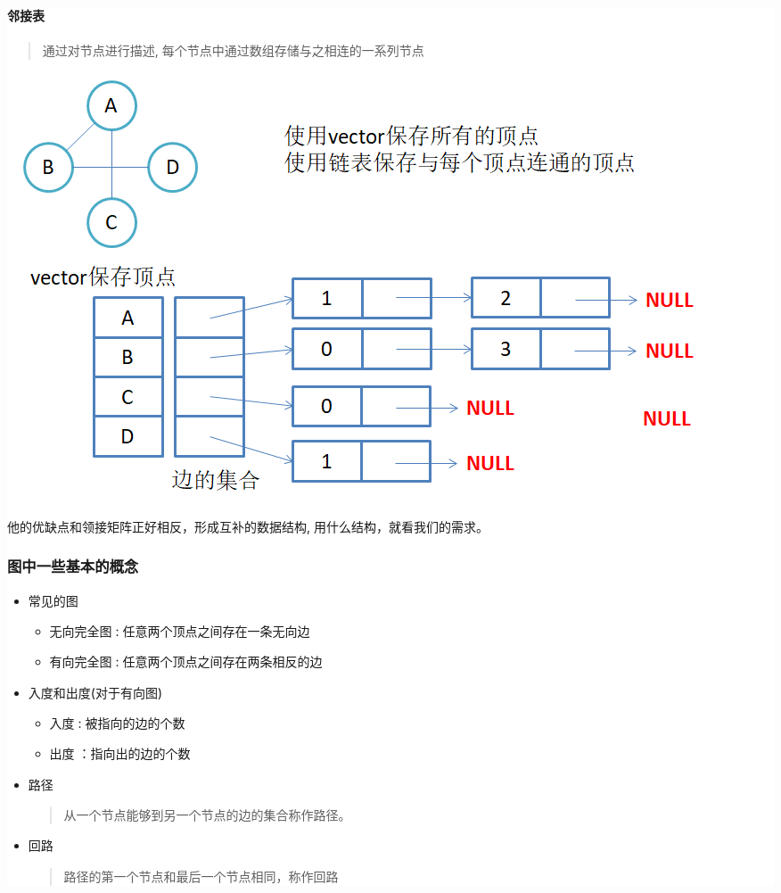 ```cpp
```

#### **邻接表**

> 通过对节点进行描述, 每个节点中通过数组存储与之相连的一系列节点

![alt text](image/领接表.png)

他的优缺点和领接矩阵正好相反，形成互补的数据结构, 用什么结构，就看我们的需求。

### **图中一些基本的概念**

- 常见的图

    - 无向完全图 : 任意两个顶点之间存在一条无向边

    - 有向完全图 : 任意两个顶点之间存在两条相反的边

- 入度和出度(对于有向图)

    - 入度 : 被指向的边的个数

    - 出度 ：指向出的边的个数

- 路径 
    
    > 从一个节点能够到另一个节点的边的集合称作路径。 

- 回路 

    > 路径的第一个节点和最后一个节点相同，称作回路
